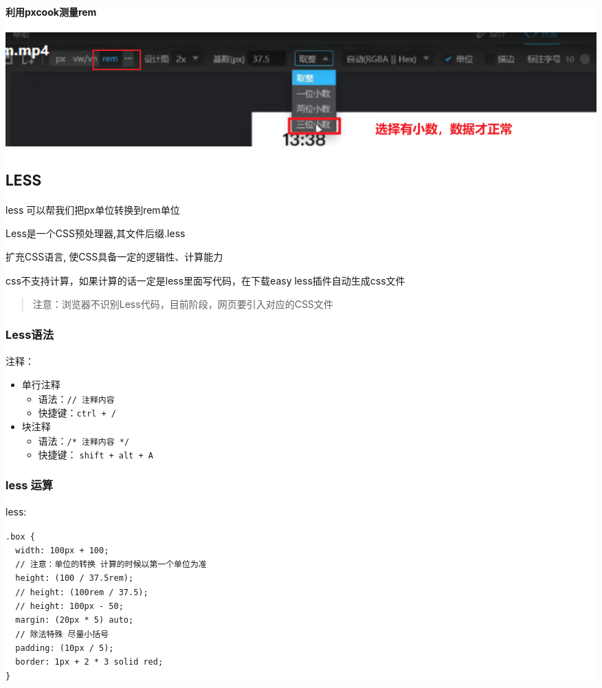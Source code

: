 #### 利用pxcook测量rem

![46](./mcsimg/46-pcr.png)



## LESS

less 可以帮我们把px单位转换到rem单位

Less是一个CSS预处理器,其文件后缀.less

扩充CSS语言, 使CSS具备一定的逻辑性、计算能力

css不支持计算，如果计算的话一定是less里面写代码，在下载easy less插件自动生成css文件

> 注意：浏览器不识别Less代码，目前阶段，网页要引入对应的CSS文件

### Less语法

注释：
- 单行注释
  - 语法：`// 注释内容`
  - 快捷键：`ctrl + /`
- 块注释
  - 语法：`/* 注释内容 */`
  - 快捷键： `shift + alt + A`


### less 运算

less:

```less
.box {
  width: 100px + 100;
  // 注意：单位的转换 计算的时候以第一个单位为准
  height: (100 / 37.5rem);
  // height: (100rem / 37.5);
  // height: 100px - 50;
  margin: (20px * 5) auto;
  // 除法特殊 尽量小括号
  padding: (10px / 5);
  border: 1px + 2 * 3 solid red;
}
```
